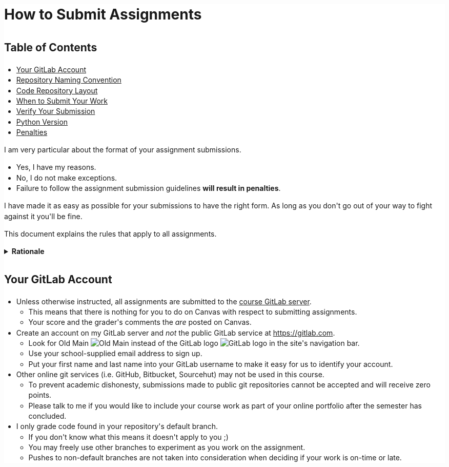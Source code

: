# How to Submit Assignments

## Table of Contents
* [Your GitLab Account](#your-gitlab-account)
* [Repository Naming Convention](#repository-naming-convention)
* [Code Repository Layout](#code-repository-layout)
* [When to Submit Your Work](#when-to-submit-your-work)
* [Verify Your Submission](#verify-your-submission)
* [Python Version](#python-version)
* [Penalties](#penalties)


I am very particular about the format of your assignment submissions.

*   Yes, I have my reasons.
*   No, I do not make exceptions.
*   Failure to follow the assignment submission guidelines **will result in penalties**.

I have made it as easy as possible for your submissions to have the right form.  As long as you don't go out of your way to fight against it you'll be fine.

This document explains the rules that apply to all assignments.

<details><summary><strong>Rationale</strong></summary></details>



## Your GitLab Account

*   Unless otherwise instructed, all assignments are submitted to the [course GitLab server](https://gitlab.cs.usu.edu).
    *   This means that there is nothing for you to do on Canvas with respect to submitting assignments.
    *   Your score and the grader's comments the *are* posted on Canvas.
*   Create an account on my GitLab server and _not_ the public GitLab service at https://gitlab.com.
    *   Look for Old Main ![Old Main](assets/oldMain.png "Old Main") instead of the GitLab logo ![GitLab logo](assets/gitlab-icon-rgb.png "GitLab logo") in the site's navigation bar.
    *   Use your school-supplied email address to sign up.
    *   Put your first name and last name into your GitLab username to make it easy for us to identify your account.
*   Other online git services (i.e. GitHub, Bitbucket, Sourcehut) may not be used in this course.
    *   To prevent academic dishonesty, submissions made to public git repositories cannot be accepted and will receive zero points.
    *   Please talk to me if you would like to include your course work as part of your online portfolio after the semester has concluded.
*   I only grade code found in your repository's default branch.
    *   If you don't know what this means it doesn't apply to you ;)
    *   You may freely use other branches to experiment as you work on the assignment.
    *   Pushes to non-default branches are not taken into consideration when deciding if your work is on-time or late.

